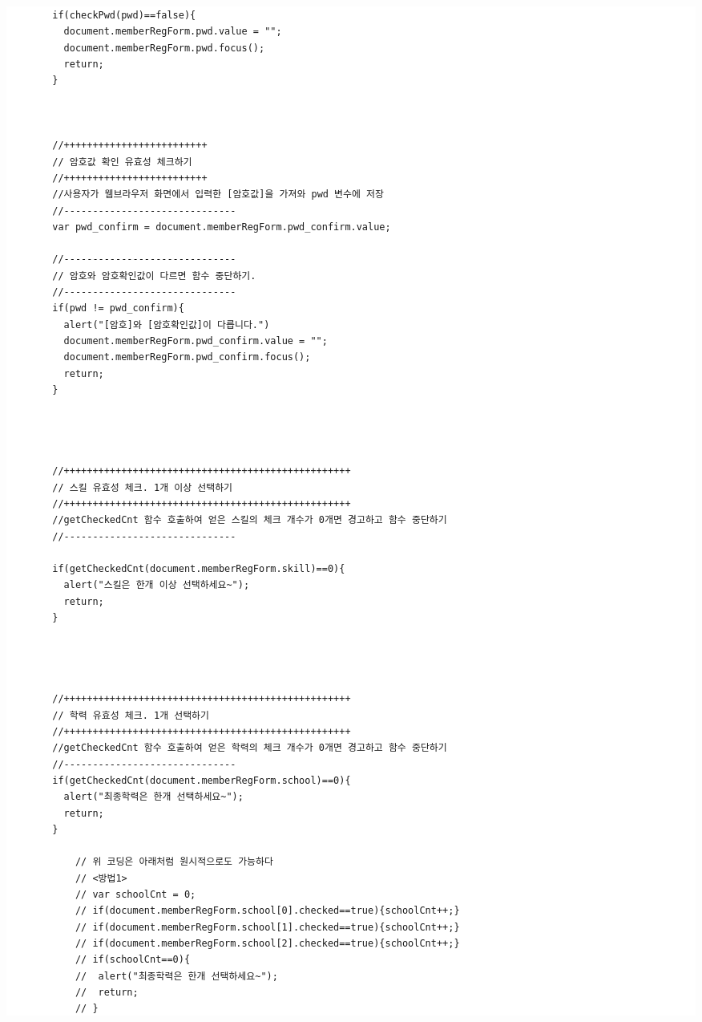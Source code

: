             if(checkPwd(pwd)==false){
              document.memberRegForm.pwd.value = "";
              document.memberRegForm.pwd.focus();
              return;
            }



            //+++++++++++++++++++++++++
            // 암호값 확인 유효성 체크하기
            //+++++++++++++++++++++++++
            //사용자가 웹브라우저 화면에서 입력한 [암호값]을 가져와 pwd 변수에 저장
            //------------------------------
            var pwd_confirm = document.memberRegForm.pwd_confirm.value;

            //------------------------------
            // 암호와 암호확인값이 다르면 함수 중단하기.
            //------------------------------
            if(pwd != pwd_confirm){
              alert("[암호]와 [암호확인값]이 다릅니다.")
              document.memberRegForm.pwd_confirm.value = "";
              document.memberRegForm.pwd_confirm.focus();
              return;
            }




            //++++++++++++++++++++++++++++++++++++++++++++++++++
            // 스킬 유효성 체크. 1개 이상 선택하기
            //++++++++++++++++++++++++++++++++++++++++++++++++++
            //getCheckedCnt 함수 호출하여 얻은 스킬의 체크 개수가 0개면 경고하고 함수 중단하기
            //------------------------------

            if(getCheckedCnt(document.memberRegForm.skill)==0){
              alert("스킬은 한개 이상 선택하세요~");
              return;
            }




            //++++++++++++++++++++++++++++++++++++++++++++++++++
            // 학력 유효성 체크. 1개 선택하기
            //++++++++++++++++++++++++++++++++++++++++++++++++++
            //getCheckedCnt 함수 호출하여 얻은 학력의 체크 개수가 0개면 경고하고 함수 중단하기
            //------------------------------
            if(getCheckedCnt(document.memberRegForm.school)==0){
              alert("최종학력은 한개 선택하세요~");
              return;
            }

                // 위 코딩은 아래처럼 원시적으로도 가능하다
                // <방법1>
                // var schoolCnt = 0;
                // if(document.memberRegForm.school[0].checked==true){schoolCnt++;}
                // if(document.memberRegForm.school[1].checked==true){schoolCnt++;}
                // if(document.memberRegForm.school[2].checked==true){schoolCnt++;}
                // if(schoolCnt==0){
                // 	alert("최종학력은 한개 선택하세요~");
                //  return;
                // }
